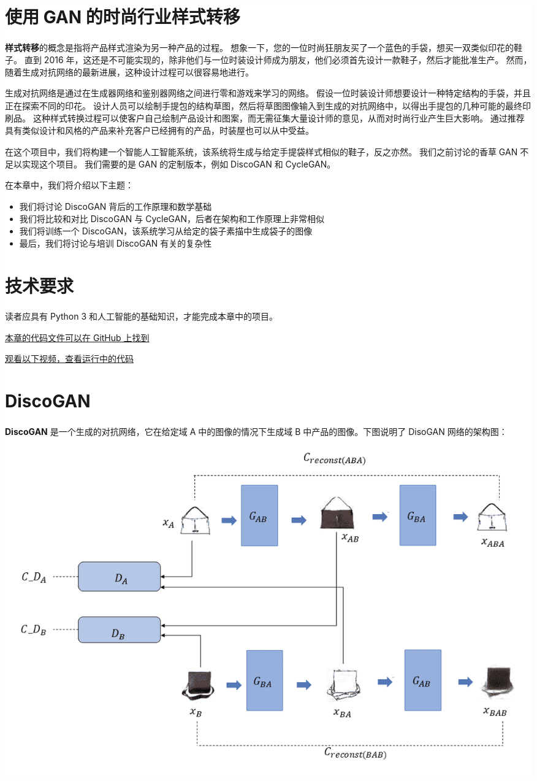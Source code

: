 # 使用 GAN 的时尚行业样式转移

**样式转移**的概念是指将产品样式渲染为另一种产品的过程。 想象一下，您的一位时尚狂朋友买了一个蓝色的手袋，想买一双类似印花的鞋子。 直到 2016 年，这还是不可能实现的，除非他们与一位时装设计师成为朋友，他们必须首先设计一款鞋子，然后才能批准生产。 然而，随着生成对抗网络的最新进展，这种设计过程可以很容易地进行。

生成对抗网络是通过在生成器网络和鉴别器网络之间进行零和游戏来学习的网络。 假设一位时装设计师想要设计一种特定结构的手袋，并且正在探索不同的印花。 设计人员可以绘制手提包的结构草图，然后将草图图像输入到生成的对抗网络中，以得出手提包的几种可能的最终印刷品。 这种样式转换过程可以使客户自己绘制产品设计和图案，而无需征集大量设计师的意见，从而对时尚行业产生巨大影响。 通过推荐具有类似设计和风格的产品来补充客户已经拥有的产品，时装屋也可以从中受益。

在这个项目中，我们将构建一个智能人工智能系统，该系统将生成与给定手提袋样式相似的鞋子，反之亦然。 我们之前讨论的香草 GAN 不足以实现这个项目。 我们需要的是 GAN 的定制版本，例如 DiscoGAN 和 CycleGAN。

在本章中，我们将介绍以下主题：

*   我们将讨论 DiscoGAN 背后的工作原理和数学基础
*   我们将比较和对比 DiscoGAN 与 CycleGAN，后者在架构和工作原理上非常相似
*   我们将训练一个 DiscoGAN，该系统学习从给定的袋子素描中生成袋子的图像
*   最后，我们将讨论与培训 DiscoGAN 有关的复杂性

# 技术要求

读者应具有 Python 3 和人工智能的基础知识，才能完成本章中的项目。

[本章的代码文件可以在 GitHub 上找到](https://github.com/PacktPublishing/Intelligent-Projects-using-Python/tree/master/Chapter04)

[观看以下视频，查看运行中的代码](http://bit.ly/2CUZLQb)

# DiscoGAN

**DiscoGAN** 是一个生成的对抗网络，它在给定域 A 中的图像的情况下生成域 B 中产品的图像。下图说明了 DisoGAN 网络的架构图：

![](img/ad2f3c06-0854-4f44-871f-d0916c1f0980.png)
